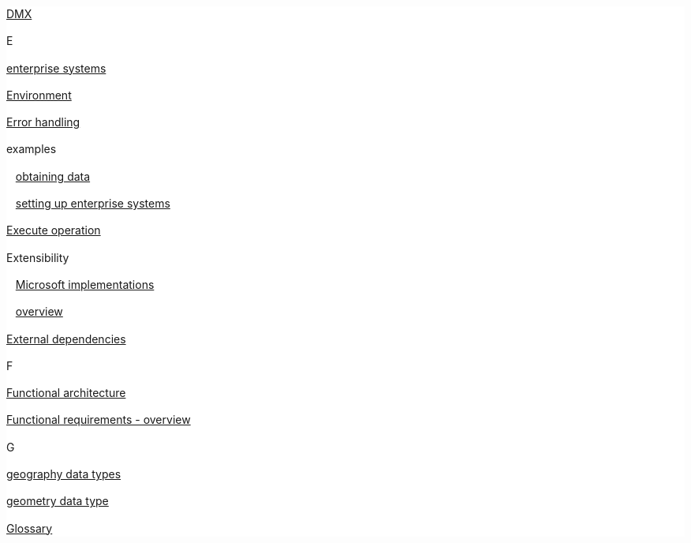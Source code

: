 <p><a href="e8ec30a5-3c27-478b-9921-74e0d4d7f12b.md">DMX</a></p>

<p><span> </span></p>

<p>E</p>

<p><span> </span></p>

<p><a href="4cf4424f-ac9e-47c9-b464-cb6cfd355377.md">enterprise
systems</a></p>

<p><a href="cc0ebd0d-3367-45dc-b566-47a41da421a1.md">Environment</a></p>

<p><a href="175191c2-a257-4ddc-a1f6-11ebdc72febd.md">Error
handling</a></p>

<p>examples</p>

<p>   <a href="a875c245-1bfc-4d46-a48e-c189227fc32f.md">obtaining
data</a></p>

<p>   <a href="4cf4424f-ac9e-47c9-b464-cb6cfd355377.md">setting
up enterprise systems</a></p>

<p><a href="e8ec30a5-3c27-478b-9921-74e0d4d7f12b.md">Execute
operation</a></p>

<p>Extensibility</p>

<p>   <a href="ef572ed5-2e0f-4dfa-958c-2c5812422e6e.md">Microsoft
implementations</a></p>

<p>   <a href="e0bebcfb-2cec-4195-946e-69c3fd6ee2ad.md">overview</a></p>

<p><a href="4b210488-b6db-41ae-bc4e-4f098b4f9e63.md">External
dependencies</a></p>

<p><span> </span></p>

<p>F</p>

<p><span> </span></p>

<p><a href="4e5c0d58-5405-43a2-b4f1-4c3381ad5dc8.md">Functional
architecture</a></p>

<p><a href="a414c6e6-9d5c-4c29-a58d-5713f564d93b.md">Functional
requirements - overview</a></p>

<p><span> </span></p>

<p>G</p>

<p><span> </span></p>

<p><a href="8447f643-a215-4e4d-bf12-32137eb1ee83.md">geography
data types</a></p>

<p><a href="8447f643-a215-4e4d-bf12-32137eb1ee83.md">geometry
data type</a></p>

<p><a href="20049766-3c6e-4f20-a20e-64785e88f6f2.md">Glossary</a></p>
